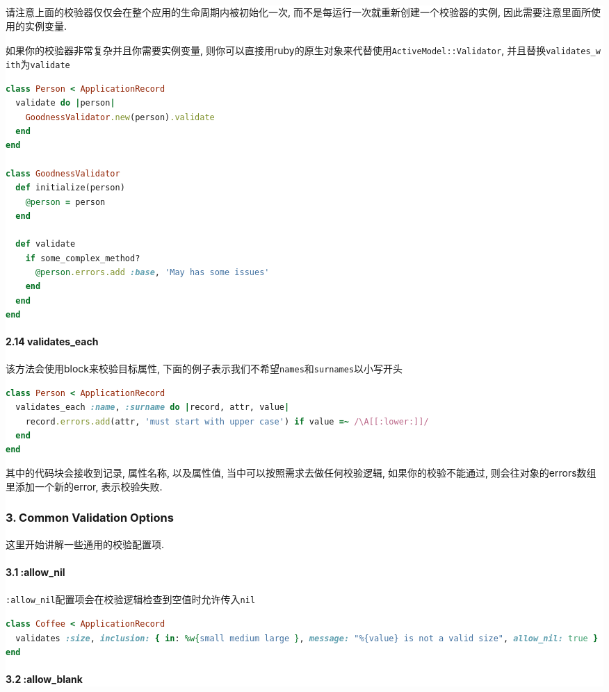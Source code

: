 请注意上面的校验器仅仅会在整个应用的生命周期内被初始化一次, 而不是每运行一次就重新创建一个校验器的实例, 因此需要注意里面所使用的实例变量.

如果你的校验器非常复杂并且你需要实例变量, 则你可以直接用ruby的原生对象来代替使用`ActiveModel::Validator`, 并且替换`validates_with`为`validate`

```ruby
class Person < ApplicationRecord
  validate do |person|
    GoodnessValidator.new(person).validate
  end
end

class GoodnessValidator
  def initialize(person)
    @person = person
  end

  def validate
    if some_complex_method?
      @person.errors.add :base, 'May has some issues'
    end
  end
end
```

#### 2.14 validates_each

该方法会使用block来校验目标属性, 下面的例子表示我们不希望`names`和`surnames`以小写开头

```ruby
class Person < ApplicationRecord
  validates_each :name, :surname do |record, attr, value|
    record.errors.add(attr, 'must start with upper case') if value =~ /\A[[:lower:]]/
  end
end
```

其中的代码块会接收到记录, 属性名称, 以及属性值, 当中可以按照需求去做任何校验逻辑, 如果你的校验不能通过, 则会往对象的errors数组里添加一个新的error, 表示校验失败.

### 3. Common Validation Options

这里开始讲解一些通用的校验配置项.

#### 3.1 :allow_nil

`:allow_nil`配置项会在校验逻辑检查到空值时允许传入`nil`

```ruby
class Coffee < ApplicationRecord
  validates :size, inclusion: { in: %w{small medium large }, message: "%{value} is not a valid size", allow_nil: true }
end
```

#### 3.2 :allow_blank

